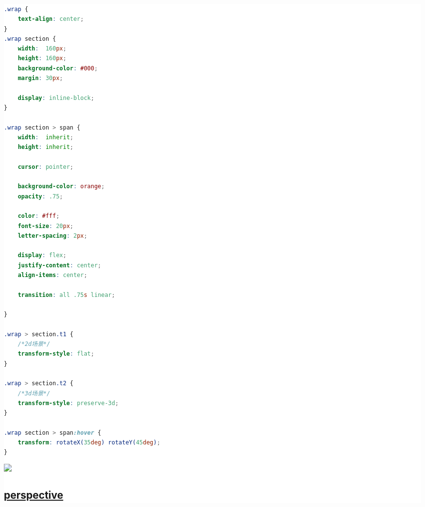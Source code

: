 ```css
.wrap {
    text-align: center;
}
.wrap section {
    width:  160px;
    height: 160px;
    background-color: #000;
    margin: 30px;

    display: inline-block;
}

.wrap section > span {
    width:  inherit;
    height: inherit;

    cursor: pointer;

    background-color: orange;
    opacity: .75;

    color: #fff;
    font-size: 20px;
    letter-spacing: 2px;

    display: flex;
    justify-content: center;
    align-items: center;

    transition: all .75s linear;

}

.wrap > section.t1 {
    /*2d场景*/
    transform-style: flat;
}

.wrap > section.t2 {
    /*3d场景*/
    transform-style: preserve-3d;
}

.wrap section > span:hover {
    transform: rotateX(35deg) rotateY(45deg);
}
```

![](IMGS/transform-style.gif)

## [perspective](https://developer.mozilla.org/zh-CN/docs/Web/CSS/perspective)
